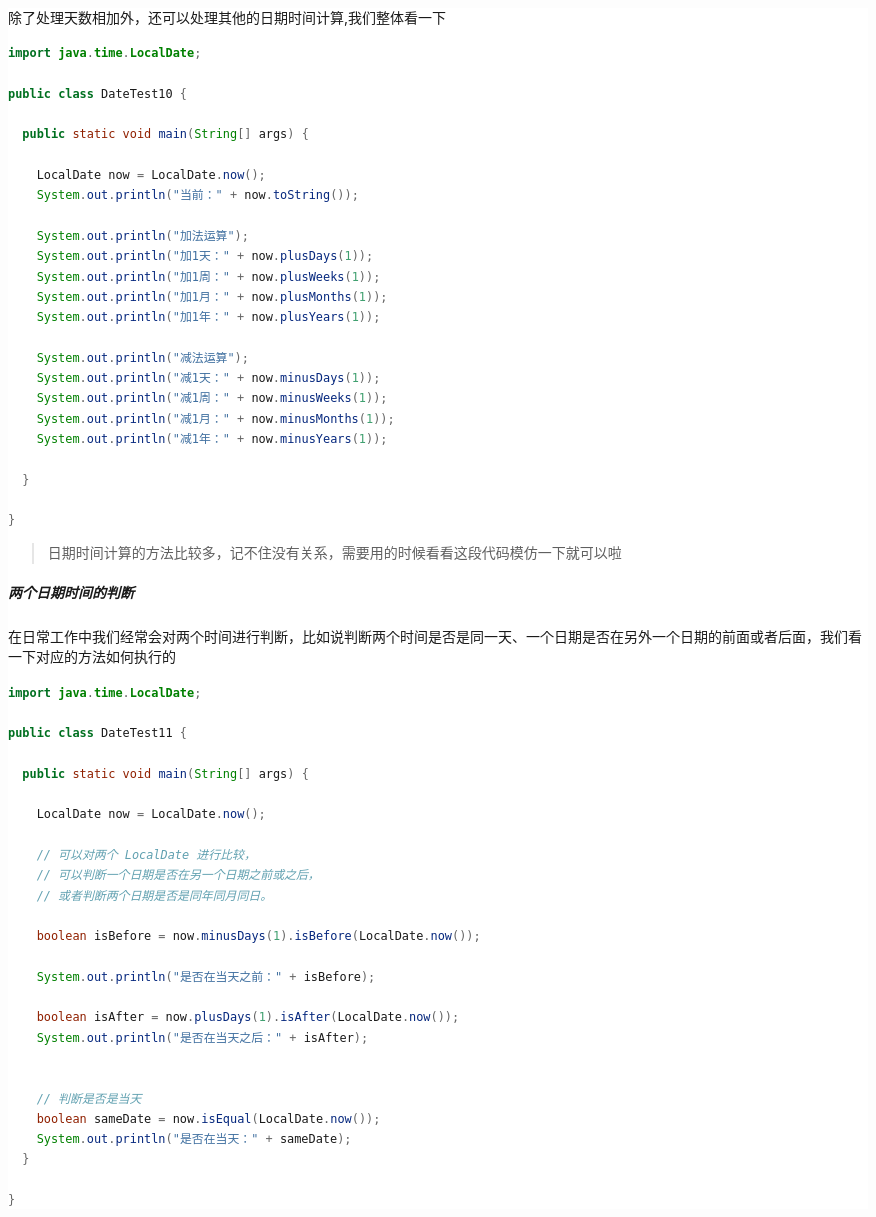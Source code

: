 除了处理天数相加外，还可以处理其他的日期时间计算,我们整体看一下

```java
import java.time.LocalDate;

public class DateTest10 {

  public static void main(String[] args) {

    LocalDate now = LocalDate.now();
    System.out.println("当前：" + now.toString());

    System.out.println("加法运算");
    System.out.println("加1天：" + now.plusDays(1));
    System.out.println("加1周：" + now.plusWeeks(1));
    System.out.println("加1月：" + now.plusMonths(1));
    System.out.println("加1年：" + now.plusYears(1));

    System.out.println("减法运算");
    System.out.println("减1天：" + now.minusDays(1));
    System.out.println("减1周：" + now.minusWeeks(1));
    System.out.println("减1月：" + now.minusMonths(1));
    System.out.println("减1年：" + now.minusYears(1));

  }

}
```

> 日期时间计算的方法比较多，记不住没有关系，需要用的时候看看这段代码模仿一下就可以啦

##### 两个日期时间的判断

在日常工作中我们经常会对两个时间进行判断，比如说判断两个时间是否是同一天、一个日期是否在另外一个日期的前面或者后面，我们看一下对应的方法如何执行的

```java
import java.time.LocalDate;

public class DateTest11 {

  public static void main(String[] args) {

    LocalDate now = LocalDate.now();

    // 可以对两个 LocalDate 进行比较，
    // 可以判断一个日期是否在另一个日期之前或之后，
    // 或者判断两个日期是否是同年同月同日。

    boolean isBefore = now.minusDays(1).isBefore(LocalDate.now());

    System.out.println("是否在当天之前：" + isBefore);

    boolean isAfter = now.plusDays(1).isAfter(LocalDate.now());
    System.out.println("是否在当天之后：" + isAfter);


    // 判断是否是当天
    boolean sameDate = now.isEqual(LocalDate.now());
    System.out.println("是否在当天：" + sameDate);
  }

}
```
